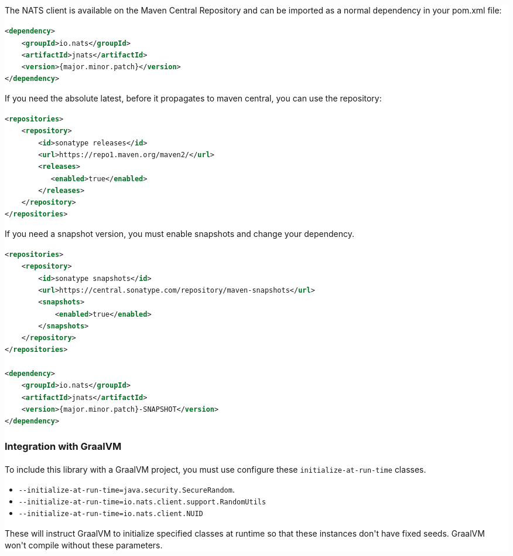 The NATS client is available on the Maven Central Repository and can be imported as a normal dependency in your pom.xml file:

```xml
<dependency>
    <groupId>io.nats</groupId>
    <artifactId>jnats</artifactId>
    <version>{major.minor.patch}</version>
</dependency>
```

If you need the absolute latest, before it propagates to maven central, you can use the repository:

```xml
<repositories>
    <repository>
        <id>sonatype releases</id>
        <url>https://repo1.maven.org/maven2/</url>
        <releases>
           <enabled>true</enabled>
        </releases>
    </repository>
</repositories>
```

If you need a snapshot version, you must enable snapshots and change your dependency.

```xml
<repositories>
    <repository>
        <id>sonatype snapshots</id>
        <url>https://central.sonatype.com/repository/maven-snapshots</url>
        <snapshots>
            <enabled>true</enabled>
        </snapshots>
    </repository>
</repositories>

<dependency>
    <groupId>io.nats</groupId>
    <artifactId>jnats</artifactId>
    <version>{major.minor.patch}-SNAPSHOT</version>
</dependency>
```

### Integration with GraalVM

To include this library with a GraalVM project, you must use configure these `initialize-at-run-time` classes. 
* `--initialize-at-run-time=java.security.SecureRandom`.
* `--initialize-at-run-time=io.nats.client.support.RandomUtils`
* `--initialize-at-run-time=io.nats.client.NUID`

These will instruct GraalVM to initialize specified classes at runtime so that these instances don't have fixed seeds. 
GraalVM won't compile without these parameters.
